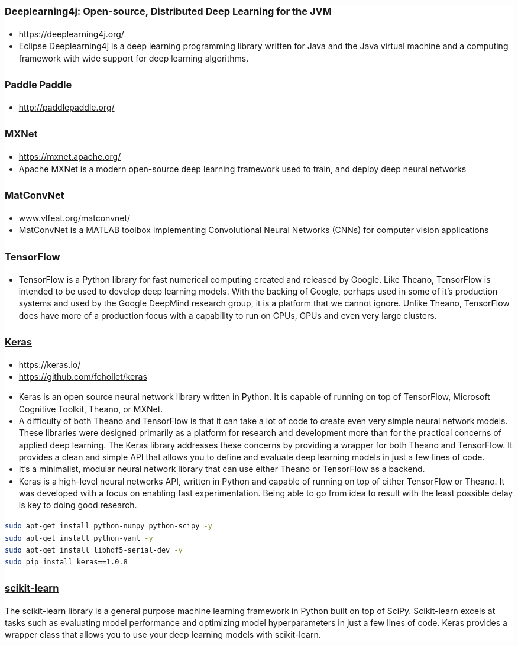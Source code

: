 ### Deeplearning4j: Open-source, Distributed Deep Learning for the JVM
- https://deeplearning4j.org/
- Eclipse Deeplearning4j is a deep learning programming library written for Java and the Java virtual machine and a computing framework with wide support for deep learning algorithms.

### Paddle Paddle
- http://paddlepaddle.org/

### MXNet
- https://mxnet.apache.org/
- Apache MXNet is a modern open-source deep learning framework used to train, and deploy deep neural networks

### MatConvNet
- www.vlfeat.org/matconvnet/
- MatConvNet is a MATLAB toolbox implementing Convolutional Neural Networks (CNNs) for computer vision applications

### TensorFlow
* TensorFlow is a Python library for fast numerical computing created and released by Google. Like Theano, TensorFlow is intended to be used to develop deep learning models. With the backing of Google, perhaps used in some of it’s production systems and used by the Google DeepMind research group, it is a platform that we cannot ignore. Unlike Theano, TensorFlow does have more of a production focus with a capability to run on CPUs, GPUs and even very large clusters.

### [Keras](https://keras.io/)
* https://keras.io/
* https://github.com/fchollet/keras
- Keras is an open source neural network library written in Python. It is capable of running on top of TensorFlow, Microsoft Cognitive Toolkit, Theano, or MXNet.
- A difficulty of both Theano and TensorFlow is that it can take a lot of code to create even very simple neural network models. These libraries were designed primarily as a platform for research and development more than for the practical concerns of applied deep learning. The Keras library addresses these concerns by providing a wrapper for both Theano and TensorFlow. It provides a clean and simple API that allows you to define and evaluate deep learning models in just a few lines of code.
- It’s a minimalist, modular neural network library that can use either Theano or TensorFlow as a backend.
- Keras is a high-level neural networks API, written in Python and capable of running on top of either TensorFlow or Theano. It was developed with a focus on enabling fast experimentation. Being able to go from idea to result with the least possible delay is key to doing good research.
```bash
sudo apt-get install python-numpy python-scipy -y
sudo apt-get install python-yaml -y
sudo apt-get install libhdf5-serial-dev -y
sudo pip install keras==1.0.8
```

### [scikit-learn](http://scikit-learn.org/stable/)
The scikit-learn library is a general purpose machine learning framework in Python built on top of SciPy. Scikit-learn excels at tasks such as evaluating model performance and optimizing model hyperparameters in just a few lines of code. Keras provides a wrapper class that allows you to use your deep learning models with scikit-learn.
